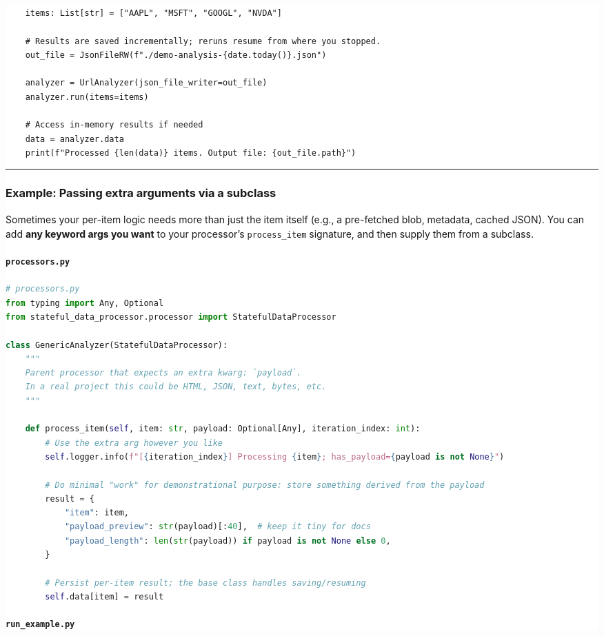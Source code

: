 ```python3
    items: List[str] = ["AAPL", "MSFT", "GOOGL", "NVDA"]

    # Results are saved incrementally; reruns resume from where you stopped.
    out_file = JsonFileRW(f"./demo-analysis-{date.today()}.json")

    analyzer = UrlAnalyzer(json_file_writer=out_file)
    analyzer.run(items=items)

    # Access in-memory results if needed
    data = analyzer.data
    print(f"Processed {len(data)} items. Output file: {out_file.path}")
```


---

### Example: Passing extra arguments via a subclass

Sometimes your per-item logic needs more than just the item itself (e.g., a pre-fetched blob, metadata, cached JSON). You can add **any keyword args you want** to your processor’s `process_item` signature, and then supply them from a subclass.

#### `processors.py`

```python
# processors.py
from typing import Any, Optional
from stateful_data_processor.processor import StatefulDataProcessor

class GenericAnalyzer(StatefulDataProcessor):
    """
    Parent processor that expects an extra kwarg: `payload`.
    In a real project this could be HTML, JSON, text, bytes, etc.
    """

    def process_item(self, item: str, payload: Optional[Any], iteration_index: int):
        # Use the extra arg however you like
        self.logger.info(f"[{iteration_index}] Processing {item}; has_payload={payload is not None}")

        # Do minimal "work" for demonstrational purpose: store something derived from the payload
        result = {
            "item": item,
            "payload_preview": str(payload)[:40],  # keep it tiny for docs
            "payload_length": len(str(payload)) if payload is not None else 0,
        }

        # Persist per-item result; the base class handles saving/resuming
        self.data[item] = result
```

#### `run_example.py`

